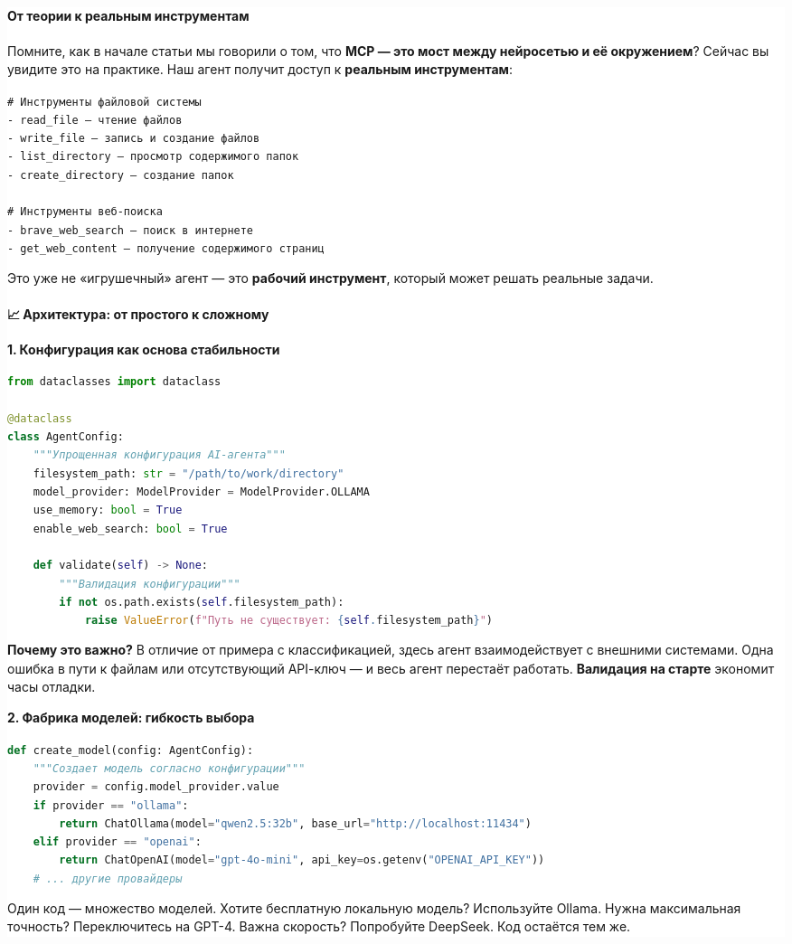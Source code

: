 #### От теории к реальным инструментам
Помните, как в начале статьи мы говорили о том, что **МСР — это мост между нейросетью и её окружением**? Сейчас вы увидите это на практике. Наш агент получит доступ к **реальным инструментам**:
```
# Инструменты файловой системы
- read_file — чтение файлов
- write_file — запись и создание файлов
- list_directory — просмотр содержимого папок
- create_directory — создание папок

# Инструменты веб-поиска
- brave_web_search — поиск в интернете
- get_web_content — получение содержимого страниц
```
Это уже не «игрушечный» агент — это **рабочий инструмент**, который может решать реальные задачи.

#### 📈 Архитектура: от простого к сложному

**1. Конфигурация как основа стабильности**
```python
from dataclasses import dataclass

@dataclass
class AgentConfig:
    """Упрощенная конфигурация АІ-агента"""
    filesystem_path: str = "/path/to/work/directory"
    model_provider: ModelProvider = ModelProvider.OLLAMA
    use_memory: bool = True
    enable_web_search: bool = True

    def validate(self) -> None:
        """Валидация конфигурации"""
        if not os.path.exists(self.filesystem_path):
            raise ValueError(f"Путь не существует: {self.filesystem_path}")
```
**Почему это важно?** В отличие от примера с классификацией, здесь агент взаимодействует с внешними системами. Одна ошибка в пути к файлам или отсутствующий АРІ-ключ — и весь агент перестаёт работать. **Валидация на старте** экономит часы отладки.

**2. Фабрика моделей: гибкость выбора**
```python
def create_model(config: AgentConfig):
    """Создает модель согласно конфигурации"""
    provider = config.model_provider.value
    if provider == "ollama":
        return ChatOllama(model="qwen2.5:32b", base_url="http://localhost:11434")
    elif provider == "openai":
        return ChatOpenAI(model="gpt-4o-mini", api_key=os.getenv("OPENAI_API_KEY"))
    # ... другие провайдеры
```
Один код — множество моделей. Хотите бесплатную локальную модель? Используйте Ollama. Нужна максимальная точность? Переключитесь на GPT-4. Важна скорость? Попробуйте DeepSeek. Код остаётся тем же.
